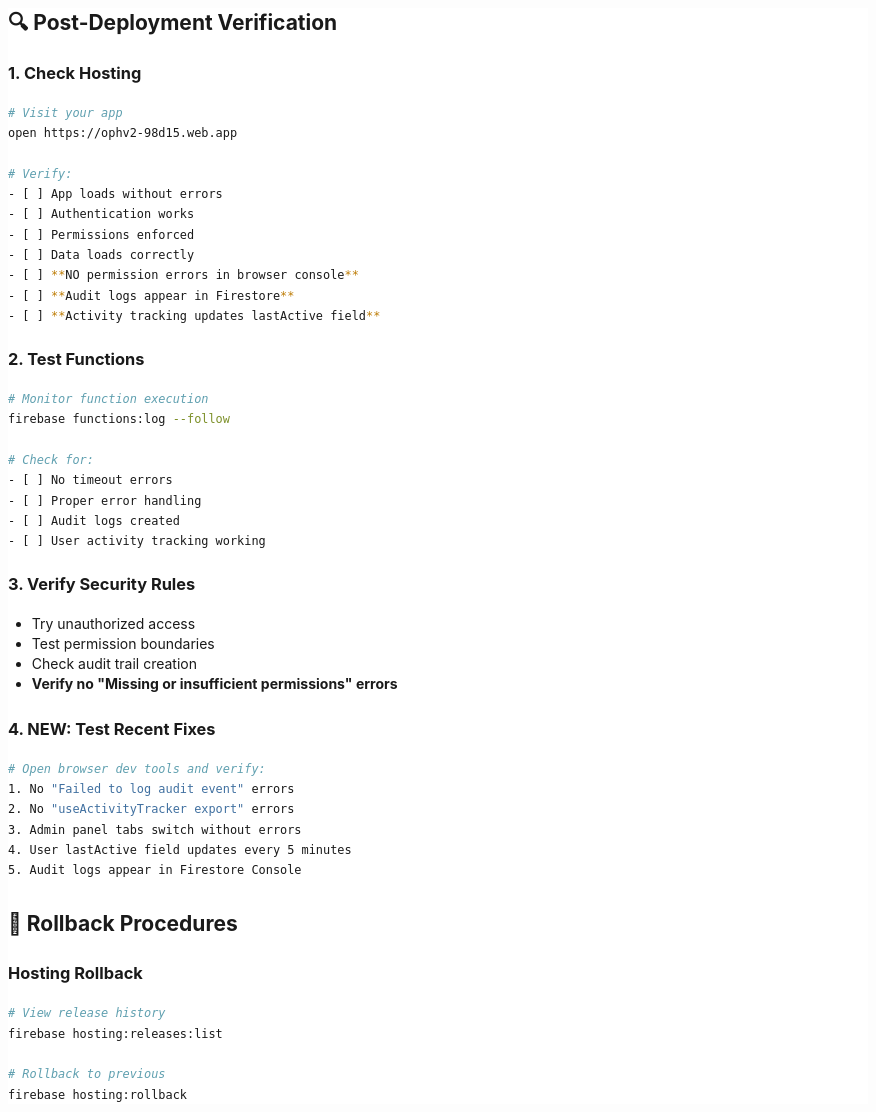 ## 🔍 Post-Deployment Verification

### 1. Check Hosting
```bash
# Visit your app
open https://ophv2-98d15.web.app

# Verify:
- [ ] App loads without errors
- [ ] Authentication works
- [ ] Permissions enforced
- [ ] Data loads correctly
- [ ] **NO permission errors in browser console**
- [ ] **Audit logs appear in Firestore**
- [ ] **Activity tracking updates lastActive field**
```

### 2. Test Functions
```bash
# Monitor function execution
firebase functions:log --follow

# Check for:
- [ ] No timeout errors
- [ ] Proper error handling
- [ ] Audit logs created
- [ ] User activity tracking working
```

### 3. Verify Security Rules
- Try unauthorized access
- Test permission boundaries
- Check audit trail creation
- **Verify no "Missing or insufficient permissions" errors**

### 4. **NEW**: Test Recent Fixes
```bash
# Open browser dev tools and verify:
1. No "Failed to log audit event" errors
2. No "useActivityTracker export" errors
3. Admin panel tabs switch without errors
4. User lastActive field updates every 5 minutes
5. Audit logs appear in Firestore Console
```

## 🔄 Rollback Procedures

### Hosting Rollback
```bash
# View release history
firebase hosting:releases:list

# Rollback to previous
firebase hosting:rollback
```
